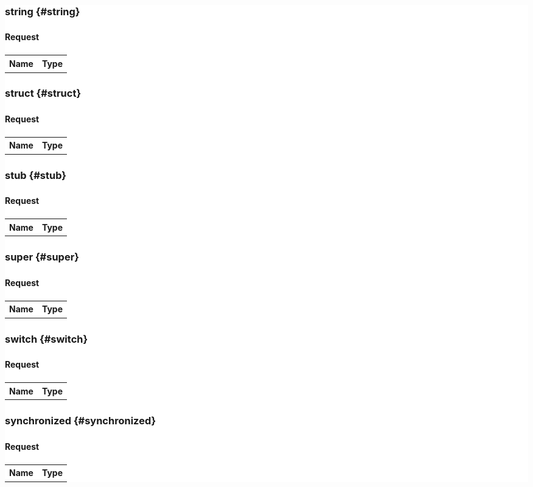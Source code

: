

### string {#string}


#### Request
<table>
    <tr><th>Name</th><th>Type</th></tr>
    </table>



### struct {#struct}


#### Request
<table>
    <tr><th>Name</th><th>Type</th></tr>
    </table>



### stub {#stub}


#### Request
<table>
    <tr><th>Name</th><th>Type</th></tr>
    </table>



### super {#super}


#### Request
<table>
    <tr><th>Name</th><th>Type</th></tr>
    </table>



### switch {#switch}


#### Request
<table>
    <tr><th>Name</th><th>Type</th></tr>
    </table>



### synchronized {#synchronized}


#### Request
<table>
    <tr><th>Name</th><th>Type</th></tr>
    </table>

